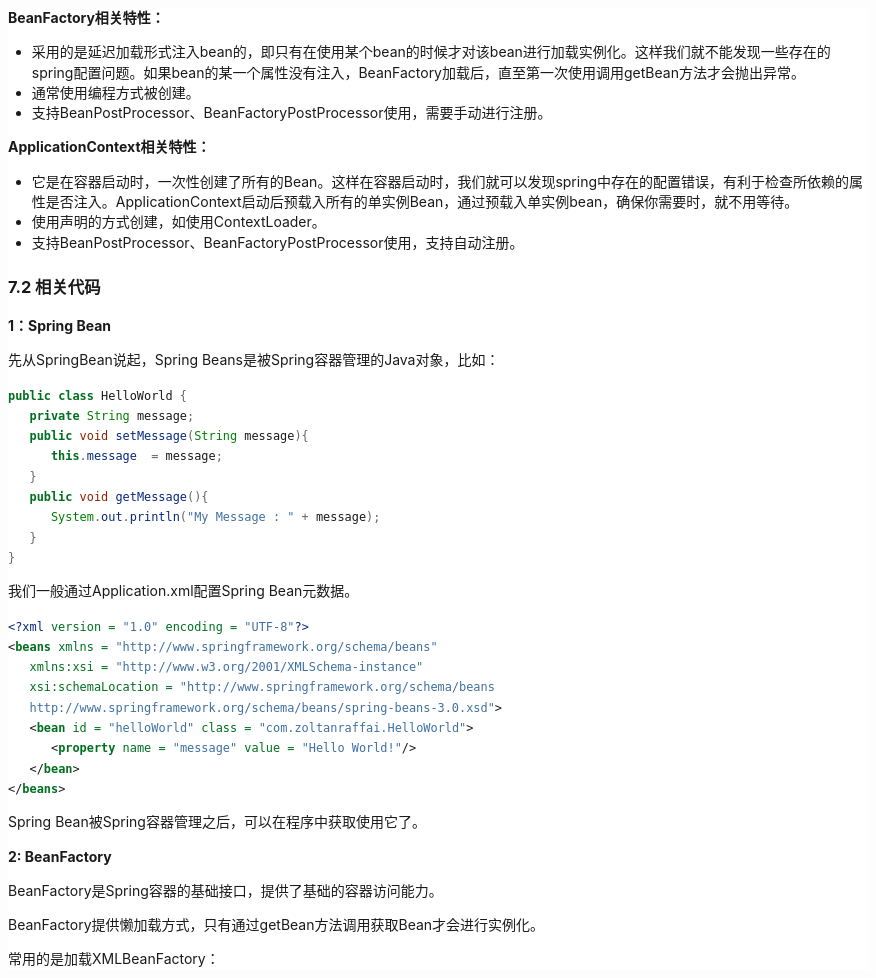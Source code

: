 **BeanFactory相关特性：**

- 采用的是延迟加载形式注入bean的，即只有在使用某个bean的时候才对该bean进行加载实例化。这样我们就不能发现一些存在的spring配置问题。如果bean的某一个属性没有注入，BeanFactory加载后，直至第一次使用调用getBean方法才会抛出异常。
- 通常使用编程方式被创建。
- 支持BeanPostProcessor、BeanFactoryPostProcessor使用，需要手动进行注册。



**ApplicationContext相关特性：**

- 它是在容器启动时，一次性创建了所有的Bean。这样在容器启动时，我们就可以发现spring中存在的配置错误，有利于检查所依赖的属性是否注入。ApplicationContext启动后预载入所有的单实例Bean，通过预载入单实例bean，确保你需要时，就不用等待。
- 使用声明的方式创建，如使用ContextLoader。
- 支持BeanPostProcessor、BeanFactoryPostProcessor使用，支持自动注册。



### 7.2 相关代码

**1：Spring Bean**

先从SpringBean说起，Spring Beans是被Spring容器管理的Java对象，比如：

```java
public class HelloWorld {
   private String message;
   public void setMessage(String message){
      this.message  = message;
   }
   public void getMessage(){
      System.out.println("My Message : " + message);
   }
}
```

我们一般通过Application.xml配置Spring Bean元数据。

```xml
<?xml version = "1.0" encoding = "UTF-8"?>
<beans xmlns = "http://www.springframework.org/schema/beans"
   xmlns:xsi = "http://www.w3.org/2001/XMLSchema-instance"
   xsi:schemaLocation = "http://www.springframework.org/schema/beans
   http://www.springframework.org/schema/beans/spring-beans-3.0.xsd">
   <bean id = "helloWorld" class = "com.zoltanraffai.HelloWorld">
      <property name = "message" value = "Hello World!"/>
   </bean>
</beans>
```

Spring Bean被Spring容器管理之后，可以在程序中获取使用它了。

**2: BeanFactory**

BeanFactory是Spring容器的基础接口，提供了基础的容器访问能力。

BeanFactory提供懒加载方式，只有通过getBean方法调用获取Bean才会进行实例化。

常用的是加载XMLBeanFactory：
